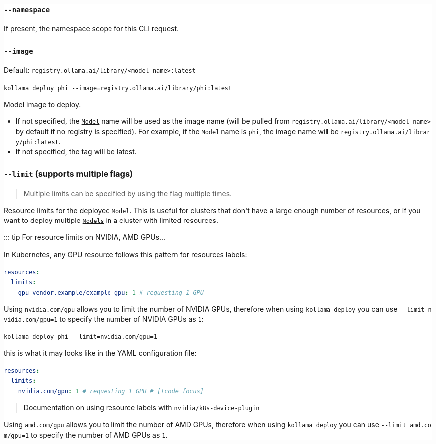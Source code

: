 ### `--namespace`

If present, the namespace scope for this CLI request.

### `--image`

Default: `registry.ollama.ai/library/<model name>:latest`

```shell
kollama deploy phi --image=registry.ollama.ai/library/phi:latest
```

Model image to deploy.

- If not specified, the [`Model`](/pages/en/references/crd/model) name will be used as the image name (will be pulled from `registry.ollama.ai/library/<model name>` by default if no registry is specified). For example, if the [`Model`](/pages/en/references/crd/model) name is `phi`, the image name will be `registry.ollama.ai/library/phi:latest`.
- If not specified, the tag will be latest.

### `--limit` (supports multiple flags)

> Multiple limits can be specified by using the flag multiple times.

Resource limits for the deployed [`Model`](/pages/en/references/crd/model). This is useful for clusters that don't have a large enough number of resources, or if you want to deploy multiple [`Models`](/pages/en/references/crd/model) in a cluster with limited resources.

::: tip For resource limits on NVIDIA, AMD GPUs...

In Kubernetes, any GPU resource follows this pattern for resources labels:

```yaml
resources:
  limits:
    gpu-vendor.example/example-gpu: 1 # requesting 1 GPU
```

Using `nvidia.com/gpu` allows you to limit the number of NVIDIA GPUs, therefore when using `kollama deploy` you can use `--limit nvidia.com/gpu=1` to specify the number of NVIDIA GPUs as `1`:

```shell
kollama deploy phi --limit=nvidia.com/gpu=1
```

this is what it may looks like in the YAML configuration file:


```yaml
resources:
  limits:
    nvidia.com/gpu: 1 # requesting 1 GPU # [!code focus]
```

> [Documentation on using resource labels with `nvidia/k8s-device-plugin`](https://github.com/NVIDIA/k8s-device-plugin?tab=readme-ov-file#enabling-gpu-support-in-kubernetes)

Using `amd.com/gpu` allows you to limit the number of AMD GPUs, therefore when using `kollama deploy` you can use `--limit amd.com/gpu=1` to specify the number of AMD GPUs as `1`.
